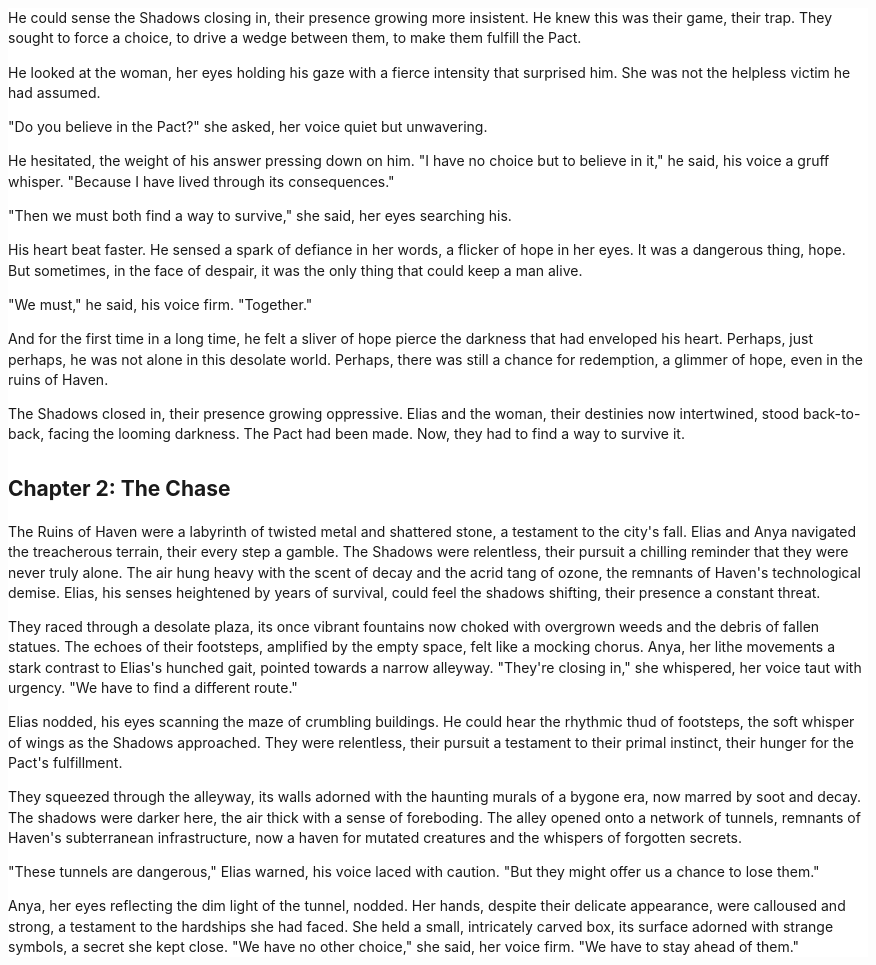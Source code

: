 He could sense the Shadows closing in, their presence growing more insistent.  He knew this was their game, their trap.  They sought to force a choice, to drive a wedge between them, to make them fulfill the Pact.  

He looked at the woman, her eyes holding his gaze with a fierce intensity that surprised him.  She was not the helpless victim he had assumed.  

"Do you believe in the Pact?" she asked, her voice quiet but unwavering.

He hesitated, the weight of his answer pressing down on him. "I have no choice but to believe in it," he said, his voice a gruff whisper.  "Because I have lived through its consequences."

"Then we must both find a way to survive," she said, her eyes searching his.

His heart beat faster.  He sensed a spark of defiance in her words, a flicker of hope in her eyes. It was a dangerous thing, hope.  But sometimes, in the face of despair, it was the only thing that could keep a man alive.

"We must," he said, his voice firm.  "Together."

And for the first time in a long time, he felt a sliver of hope pierce the darkness that had enveloped his heart.  Perhaps, just perhaps, he was not alone in this desolate world.  Perhaps, there was still a chance for redemption, a glimmer of hope, even in the ruins of Haven. 

The Shadows closed in, their presence growing oppressive.  Elias and the woman, their destinies now intertwined, stood back-to-back, facing the looming darkness.  The Pact had been made.  Now, they had to find a way to survive it. 


## Chapter 2: The Chase

The Ruins of Haven were a labyrinth of twisted metal and shattered stone, a testament to the city's fall. Elias and Anya navigated the treacherous terrain, their every step a gamble. The Shadows were relentless, their pursuit a chilling reminder that they were never truly alone. The air hung heavy with the scent of decay and the acrid tang of ozone, the remnants of Haven's technological demise. Elias, his senses heightened by years of survival, could feel the shadows shifting, their presence a constant threat.

They raced through a desolate plaza, its once vibrant fountains now choked with overgrown weeds and the debris of fallen statues. The echoes of their footsteps, amplified by the empty space, felt like a mocking chorus. Anya, her lithe movements a stark contrast to Elias's  hunched gait, pointed towards a narrow alleyway. "They're closing in," she whispered, her voice taut with urgency. "We have to find a different route."

Elias nodded, his eyes scanning the maze of crumbling buildings. He could hear the rhythmic thud of footsteps, the soft whisper of wings as the Shadows approached. They were relentless, their pursuit a testament to their primal instinct, their hunger for the Pact's fulfillment. 

They squeezed through the alleyway, its walls adorned with the haunting murals of a bygone era, now marred by soot and decay. The shadows were darker here, the air thick with a sense of foreboding. The alley opened onto a network of tunnels, remnants of Haven's subterranean infrastructure, now a haven for mutated creatures and the whispers of forgotten secrets. 

"These tunnels are dangerous," Elias warned, his voice laced with caution. "But they might offer us a chance to lose them."

Anya, her eyes reflecting the dim light of the tunnel, nodded. Her hands, despite their delicate appearance, were calloused and strong, a testament to the hardships she had faced. She held a small, intricately carved box, its surface adorned with strange symbols, a secret she kept close. "We have no other choice," she said, her voice firm. "We have to stay ahead of them."
